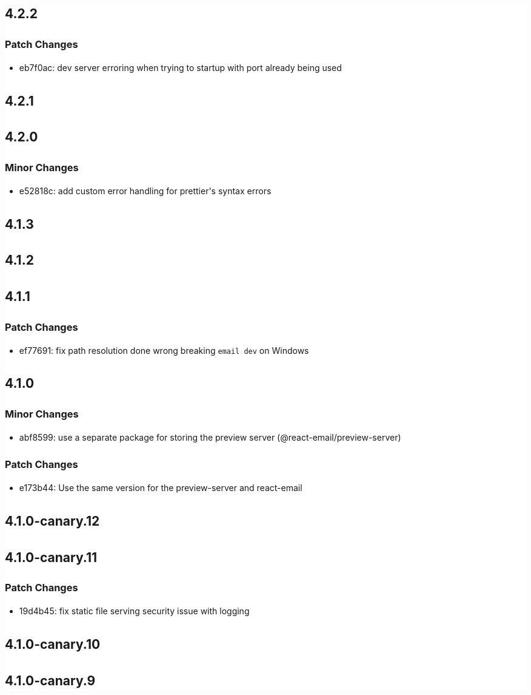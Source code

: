 ## 4.2.2

### Patch Changes

- eb7f0ac: dev server erroring when trying to startup with port already being used

## 4.2.1

## 4.2.0

### Minor Changes

- e52818c: add custom error handling for prettier's syntax errors

## 4.1.3

## 4.1.2

## 4.1.1

### Patch Changes

- ef77691: fix path resolution done wrong breaking `email dev` on Windows

## 4.1.0

### Minor Changes

- abf8599: use a separate package for storing the preview server (@react-email/preview-server)

### Patch Changes

- e173b44: Use the same version for the preview-server and react-email

## 4.1.0-canary.12

## 4.1.0-canary.11

### Patch Changes

- 19d4b45: fix static file serving security issue with logging

## 4.1.0-canary.10

## 4.1.0-canary.9
